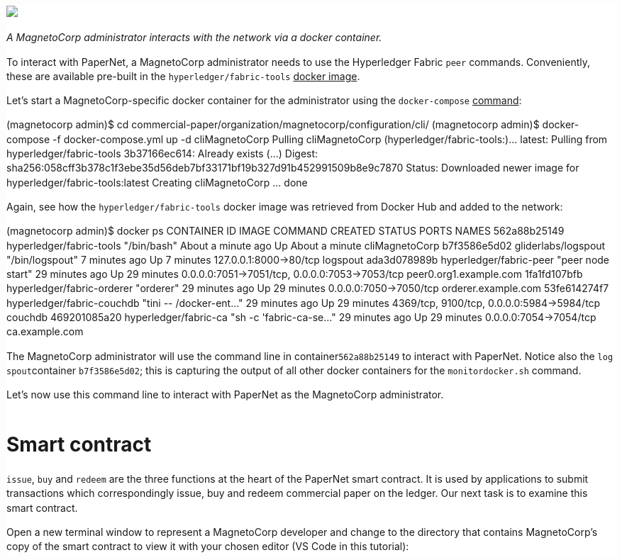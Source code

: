 ![](https://hyperledger-fabric.readthedocs.io/en/latest/_images/commercial_paper.diagram.4.png)

*A MagnetoCorp administrator interacts with the network via a docker container.*

To interact with PaperNet, a MagnetoCorp administrator needs to use the Hyperledger Fabric `peer` commands. Conveniently, these are available pre-built in the `hyperledger/fabric-tools` [docker image](https://hub.docker.com/r/hyperledger/fabric-tools/).

Let’s start a MagnetoCorp-specific docker container for the administrator using the `docker-compose` [command](https://docs.docker.com/compose/overview/):

(magnetocorp admin)$ cd commercial-paper/organization/magnetocorp/configuration/cli/
(magnetocorp admin)$ docker-compose -f docker-compose.yml up -d cliMagnetoCorp
Pulling cliMagnetoCorp (hyperledger/fabric-tools:)...
latest: Pulling from hyperledger/fabric-tools
3b37166ec614: Already exists
(...)
Digest: sha256:058cff3b378c1f3ebe35d56deb7bf33171bf19b327d91b452991509b8e9c7870
Status: Downloaded newer image for hyperledger/fabric-tools:latest
Creating cliMagnetoCorp ... done

Again, see how the `hyperledger/fabric-tools` docker image was retrieved from Docker Hub and added to the network:

(magnetocorp admin)$ docker ps
CONTAINER ID IMAGE COMMAND CREATED STATUS PORTS NAMES
562a88b25149 hyperledger/fabric-tools "/bin/bash" About a minute ago Up About a minute cliMagnetoCorp
b7f3586e5d02 gliderlabs/logspout "/bin/logspout" 7 minutes ago Up 7 minutes 127.0.0.1:8000->80/tcp logspout
ada3d078989b hyperledger/fabric-peer "peer node start" 29 minutes ago Up 29 minutes 0.0.0.0:7051->7051/tcp, 0.0.0.0:7053->7053/tcp peer0.org1.example.com
1fa1fd107bfb hyperledger/fabric-orderer "orderer" 29 minutes ago Up 29 minutes 0.0.0.0:7050->7050/tcp orderer.example.com
53fe614274f7 hyperledger/fabric-couchdb "tini -- /docker-ent…" 29 minutes ago Up 29 minutes 4369/tcp, 9100/tcp, 0.0.0.0:5984->5984/tcp couchdb
469201085a20 hyperledger/fabric-ca "sh -c 'fabric-ca-se…" 29 minutes ago Up 29 minutes 0.0.0.0:7054->7054/tcp ca.example.com

The MagnetoCorp administrator will use the command line in container`562a88b25149` to interact with PaperNet. Notice also the `logspout`container `b7f3586e5d02`; this is capturing the output of all other docker containers for the `monitordocker.sh` command.

Let’s now use this command line to interact with PaperNet as the MagnetoCorp administrator.

# **Smart contract**

`issue`, `buy` and `redeem` are the three functions at the heart of the PaperNet smart contract. It is used by applications to submit transactions which correspondingly issue, buy and redeem commercial paper on the ledger. Our next task is to examine this smart contract.

Open a new terminal window to represent a MagnetoCorp developer and change to the directory that contains MagnetoCorp’s copy of the smart contract to view it with your chosen editor (VS Code in this tutorial):
